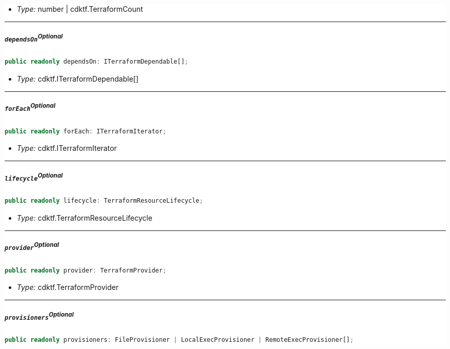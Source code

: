 - *Type:* number | cdktf.TerraformCount

---

##### `dependsOn`<sup>Optional</sup> <a name="dependsOn" id="@cdktf/provider-github.organizationSettings.OrganizationSettingsConfig.property.dependsOn"></a>

```typescript
public readonly dependsOn: ITerraformDependable[];
```

- *Type:* cdktf.ITerraformDependable[]

---

##### `forEach`<sup>Optional</sup> <a name="forEach" id="@cdktf/provider-github.organizationSettings.OrganizationSettingsConfig.property.forEach"></a>

```typescript
public readonly forEach: ITerraformIterator;
```

- *Type:* cdktf.ITerraformIterator

---

##### `lifecycle`<sup>Optional</sup> <a name="lifecycle" id="@cdktf/provider-github.organizationSettings.OrganizationSettingsConfig.property.lifecycle"></a>

```typescript
public readonly lifecycle: TerraformResourceLifecycle;
```

- *Type:* cdktf.TerraformResourceLifecycle

---

##### `provider`<sup>Optional</sup> <a name="provider" id="@cdktf/provider-github.organizationSettings.OrganizationSettingsConfig.property.provider"></a>

```typescript
public readonly provider: TerraformProvider;
```

- *Type:* cdktf.TerraformProvider

---

##### `provisioners`<sup>Optional</sup> <a name="provisioners" id="@cdktf/provider-github.organizationSettings.OrganizationSettingsConfig.property.provisioners"></a>

```typescript
public readonly provisioners: FileProvisioner | LocalExecProvisioner | RemoteExecProvisioner[];
```
